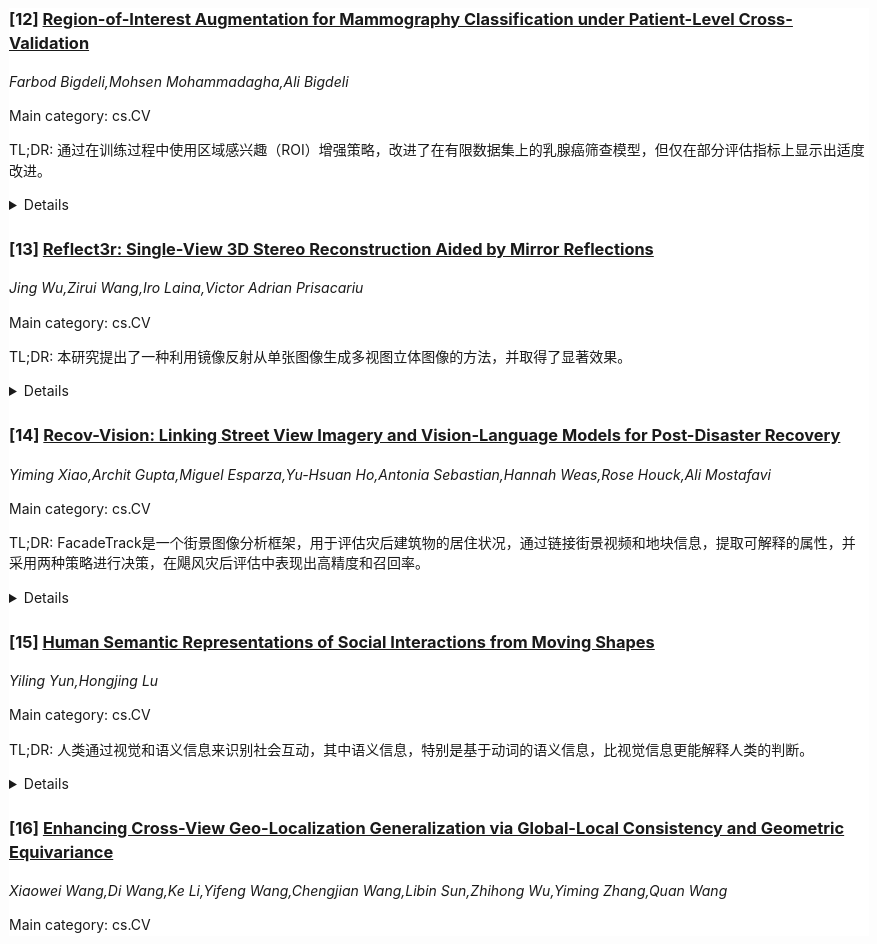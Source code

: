 ### [12] [Region-of-Interest Augmentation for Mammography Classification under Patient-Level Cross-Validation](https://arxiv.org/abs/2509.20585)
*Farbod Bigdeli,Mohsen Mohammadagha,Ali Bigdeli*

Main category: cs.CV

TL;DR: 通过在训练过程中使用区域感兴趣（ROI）增强策略，改进了在有限数据集上的乳腺癌筛查模型，但仅在部分评估指标上显示出适度改进。


<details><summary>Details</summary></details>


### [13] [Reflect3r: Single-View 3D Stereo Reconstruction Aided by Mirror Reflections](https://arxiv.org/abs/2509.20607)
*Jing Wu,Zirui Wang,Iro Laina,Victor Adrian Prisacariu*

Main category: cs.CV

TL;DR: 本研究提出了一种利用镜像反射从单张图像生成多视图立体图像的方法，并取得了显著效果。


<details><summary>Details</summary></details>


### [14] [Recov-Vision: Linking Street View Imagery and Vision-Language Models for Post-Disaster Recovery](https://arxiv.org/abs/2509.20628)
*Yiming Xiao,Archit Gupta,Miguel Esparza,Yu-Hsuan Ho,Antonia Sebastian,Hannah Weas,Rose Houck,Ali Mostafavi*

Main category: cs.CV

TL;DR: FacadeTrack是一个街景图像分析框架，用于评估灾后建筑物的居住状况，通过链接街景视频和地块信息，提取可解释的属性，并采用两种策略进行决策，在飓风灾后评估中表现出高精度和召回率。


<details><summary>Details</summary></details>


### [15] [Human Semantic Representations of Social Interactions from Moving Shapes](https://arxiv.org/abs/2509.20673)
*Yiling Yun,Hongjing Lu*

Main category: cs.CV

TL;DR: 人类通过视觉和语义信息来识别社会互动，其中语义信息，特别是基于动词的语义信息，比视觉信息更能解释人类的判断。


<details><summary>Details</summary></details>


### [16] [Enhancing Cross-View Geo-Localization Generalization via Global-Local Consistency and Geometric Equivariance](https://arxiv.org/abs/2509.20684)
*Xiaowei Wang,Di Wang,Ke Li,Yifeng Wang,Chengjian Wang,Libin Sun,Zhihong Wu,Yiming Zhang,Quan Wang*

Main category: cs.CV
